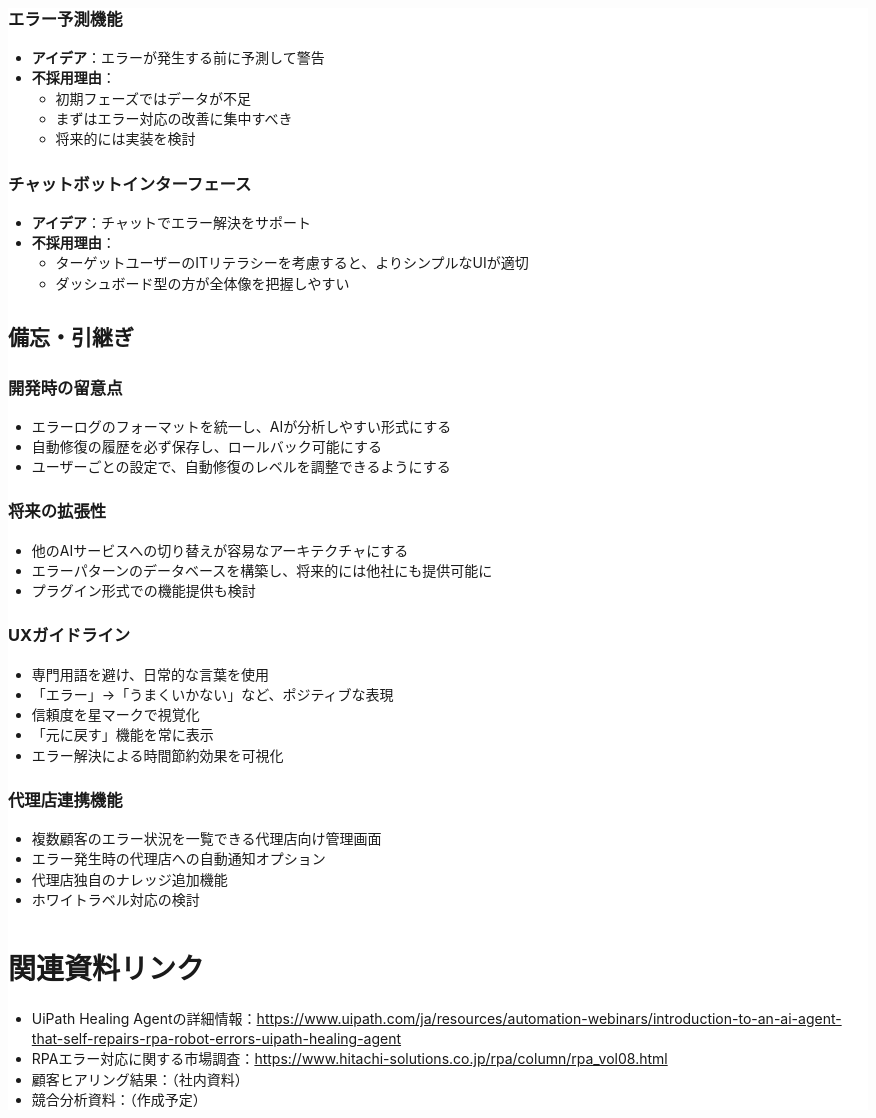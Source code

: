 ### エラー予測機能
* **アイデア**：エラーが発生する前に予測して警告
* **不採用理由**：
  - 初期フェーズではデータが不足
  - まずはエラー対応の改善に集中すべき
  - 将来的には実装を検討

### チャットボットインターフェース
* **アイデア**：チャットでエラー解決をサポート
* **不採用理由**：
  - ターゲットユーザーのITリテラシーを考慮すると、よりシンプルなUIが適切
  - ダッシュボード型の方が全体像を把握しやすい

## **備忘・引継ぎ**

### 開発時の留意点
* エラーログのフォーマットを統一し、AIが分析しやすい形式にする
* 自動修復の履歴を必ず保存し、ロールバック可能にする
* ユーザーごとの設定で、自動修復のレベルを調整できるようにする

### 将来の拡張性
* 他のAIサービスへの切り替えが容易なアーキテクチャにする
* エラーパターンのデータベースを構築し、将来的には他社にも提供可能に
* プラグイン形式での機能提供も検討

### UXガイドライン
* 専門用語を避け、日常的な言葉を使用
* 「エラー」→「うまくいかない」など、ポジティブな表現
* 信頼度を星マークで視覚化
* 「元に戻す」機能を常に表示
* エラー解決による時間節約効果を可視化

### 代理店連携機能
* 複数顧客のエラー状況を一覧できる代理店向け管理画面
* エラー発生時の代理店への自動通知オプション
* 代理店独自のナレッジ追加機能
* ホワイトラベル対応の検討

# **関連資料リンク**

* UiPath Healing Agentの詳細情報：https://www.uipath.com/ja/resources/automation-webinars/introduction-to-an-ai-agent-that-self-repairs-rpa-robot-errors-uipath-healing-agent
* RPAエラー対応に関する市場調査：https://www.hitachi-solutions.co.jp/rpa/column/rpa_vol08.html
* 顧客ヒアリング結果：（社内資料）
* 競合分析資料：（作成予定）

